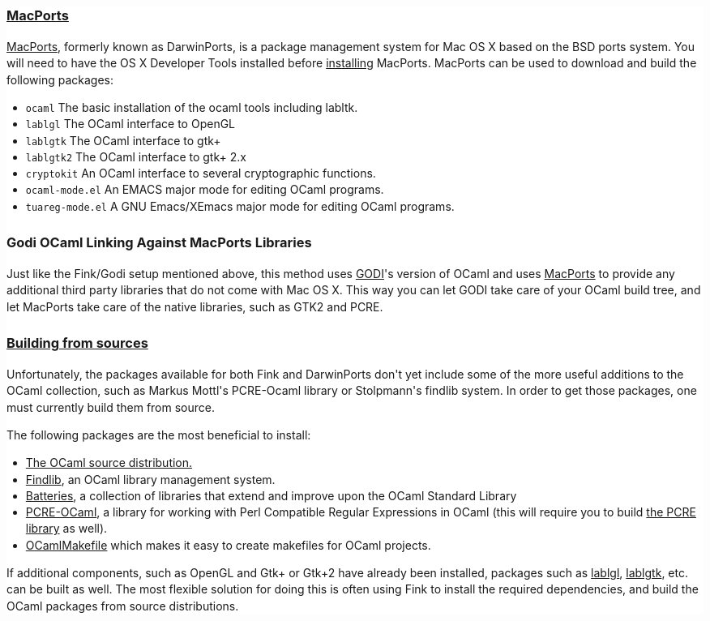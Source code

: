 ### [MacPorts](macosx-macports)

[MacPorts](http://www.macports.org/), formerly known as DarwinPorts, is
a package management system for Mac OS X based on the BSD ports system.
You will need to have the OS X Developer Tools installed before
[installing](http://www.macports.org/?page_id=48) MacPorts. MacPorts can
be used to download and build the following packages:

-   `ocaml` The basic installation of the ocaml tools including labltk.
-   `lablgl` The OCaml interface to OpenGL
-   `lablgtk` The OCaml interface to gtk+
-   `lablgtk2` The OCaml interface to gtk+ 2.x
-   `cryptokit` An OCaml interface to several cryptographic functions.
-   `ocaml-mode.el` An EMACS major mode for editing OCaml programs.
-   `tuareg-mode.el` A GNU Emacs/XEmacs major mode for editing OCaml
    programs.

### Godi OCaml Linking Against MacPorts Libraries

Just like the Fink/Godi setup mentioned above, this method uses
[GODI](#godi)'s version of OCaml and uses
[MacPorts](http://www.macports.org/) to provide any additional third
party libraries that do not come with Mac OS X. This way you can let
GODI take care of your OCaml build tree, and let MacPorts take care of
the native libraries, such as GTK2 and PCRE.

### [Building from sources](macosx-sources)

Unfortunately, the packages available for both Fink and DarwinPorts
don't yet include some of the more useful additions to the OCaml
collection, such as Markus Mottl's PCRE-Ocaml library or Stolpmann's
findlib system. In order to get those packages, one must currently build
them from source.

The following packages are the most beneficial to install:

-   [The OCaml source distribution.](releases/)
-   [Findlib](http://www.ocaml-programming.de/programming/findlib.html),
    an OCaml library management system.
-   [Batteries](http://batteries.forge.ocamlcore.org/), a collection of
    libraries that extend and improve upon the OCaml Standard Library
-   [PCRE-OCaml](http://www.ocaml.info/home/ocaml_sources.html), a
    library for working with Perl Compatible Regular Expressions in
    OCaml (this will require you to build [the PCRE
    library](http://www.pcre.org/) as well).
-   [OCamlMakefile](http://www.ocaml.info/home/ocaml_sources.html) which
    makes it easy to create makefiles for OCaml projects.

If additional components, such as OpenGL and Gtk+ or Gtk+2 have already
been installed, packages such as
[lablgl](http://wwwfun.kurims.kyoto-u.ac.jp/soft/olabl/lablgl.html),
[lablgtk](http://wwwfun.kurims.kyoto-u.ac.jp/soft/olabl/lablgtk.html),
etc. can be built as well. The most flexible solution for doing this is
often using Fink to install the required dependencies, and build the
OCaml packages from source distributions.
